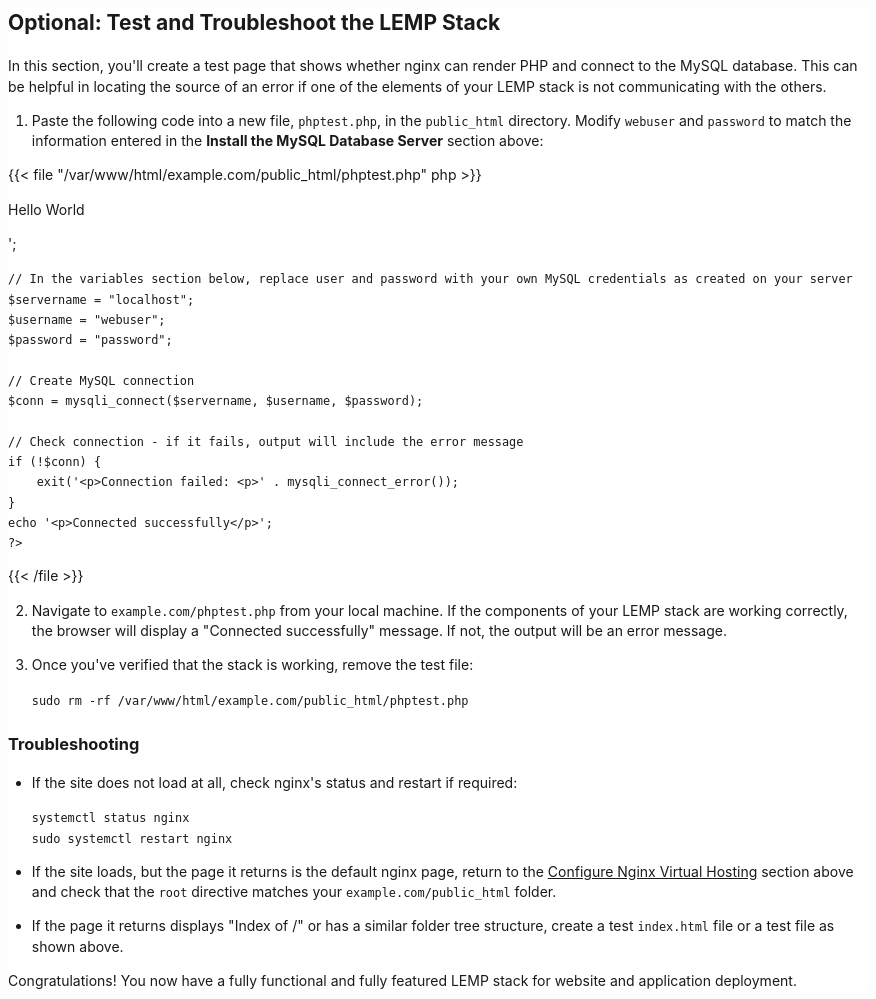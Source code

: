 ## Optional: Test and Troubleshoot the LEMP Stack

In this section, you'll create a test page that shows whether nginx can render PHP and connect to the MySQL database. This can be helpful in locating the source of an error if one of the elements of your LEMP stack is not communicating with the others.

1.  Paste the following code into a new file, `phptest.php`, in the `public_html` directory. Modify `webuser` and `password` to match the information entered in the **Install the MySQL Database Server** section above:

{{< file "/var/www/html/example.com/public_html/phptest.php" php >}}
<html>
<head>
    <title>PHP Test</title>
</head>
    <body>
    <?php echo '<p>Hello World</p>';

    // In the variables section below, replace user and password with your own MySQL credentials as created on your server
    $servername = "localhost";
    $username = "webuser";
    $password = "password";

    // Create MySQL connection
    $conn = mysqli_connect($servername, $username, $password);

    // Check connection - if it fails, output will include the error message
    if (!$conn) {
        exit('<p>Connection failed: <p>' . mysqli_connect_error());
    }
    echo '<p>Connected successfully</p>';
    ?>
</body>
</html>

{{< /file >}}


2.  Navigate to `example.com/phptest.php` from your local machine. If the components of your LEMP stack are working correctly, the browser will display a "Connected successfully" message. If not, the output will be an error message.

3.  Once you've verified that the stack is working, remove the test file:

        sudo rm -rf /var/www/html/example.com/public_html/phptest.php

### Troubleshooting

*   If the site does not load at all, check nginx's status and restart if required:

        systemctl status nginx
        sudo systemctl restart nginx

*   If the site loads, but the page it returns is the default nginx page, return to the [Configure Nginx Virtual Hosting](#configure-nginx-virtual-hosting) section above and check that the `root` directive matches your `example.com/public_html` folder.

*   If the page it returns displays "Index of /" or has a similar folder tree structure, create a test `index.html` file or a test file as shown above.

Congratulations! You now have a fully functional and fully featured LEMP stack for website and application deployment.
